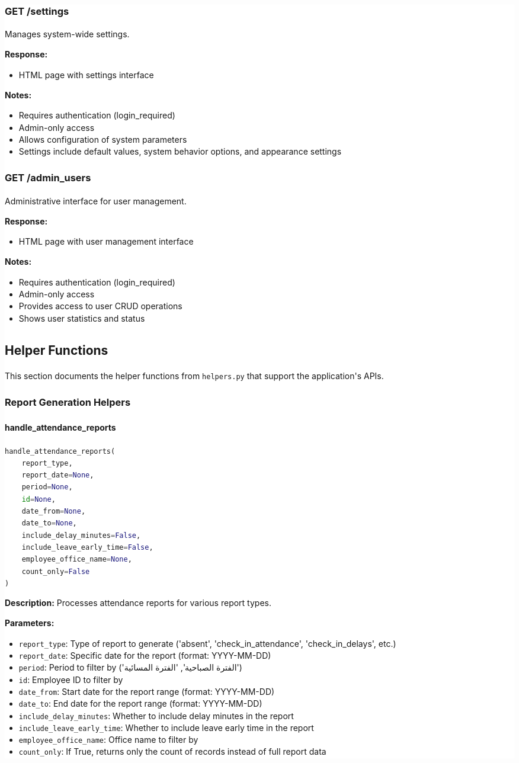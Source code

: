 ### GET /settings

Manages system-wide settings.

**Response:**
- HTML page with settings interface

**Notes:**
- Requires authentication (login_required)
- Admin-only access
- Allows configuration of system parameters
- Settings include default values, system behavior options, and appearance settings

### GET /admin_users

Administrative interface for user management.

**Response:**
- HTML page with user management interface

**Notes:**
- Requires authentication (login_required)
- Admin-only access
- Provides access to user CRUD operations
- Shows user statistics and status

## Helper Functions

This section documents the helper functions from `helpers.py` that support the application's APIs.

### Report Generation Helpers

#### handle_attendance_reports
```python
handle_attendance_reports(
    report_type, 
    report_date=None, 
    period=None, 
    id=None, 
    date_from=None, 
    date_to=None, 
    include_delay_minutes=False, 
    include_leave_early_time=False,
    employee_office_name=None,
    count_only=False
)
```

**Description:**
Processes attendance reports for various report types.

**Parameters:**
- `report_type`: Type of report to generate ('absent', 'check_in_attendance', 'check_in_delays', etc.)
- `report_date`: Specific date for the report (format: YYYY-MM-DD)
- `period`: Period to filter by ('الفترة الصباحية', 'الفترة المسائية')
- `id`: Employee ID to filter by
- `date_from`: Start date for the report range (format: YYYY-MM-DD)
- `date_to`: End date for the report range (format: YYYY-MM-DD)
- `include_delay_minutes`: Whether to include delay minutes in the report
- `include_leave_early_time`: Whether to include leave early time in the report
- `employee_office_name`: Office name to filter by
- `count_only`: If True, returns only the count of records instead of full report data
